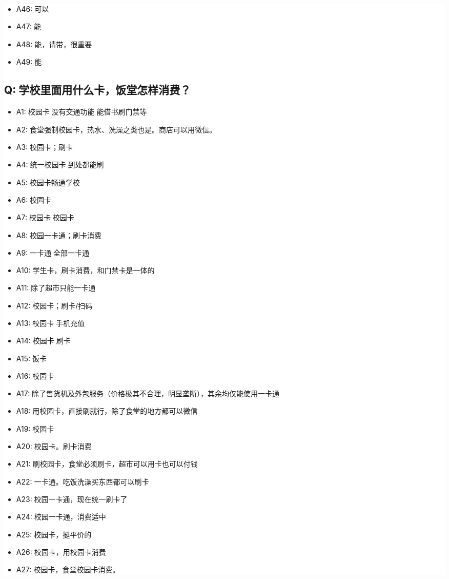 - A46: 可以

- A47: 能

- A48: 能，请带，很重要

- A49: 能

## Q: 学校里面用什么卡，饭堂怎样消费？

- A1: 校园卡 没有交通功能 能借书刷门禁等

- A2: 食堂强制校园卡，热水、洗澡之类也是。商店可以用微信。

- A3: 校园卡；刷卡

- A4: 统一校园卡 到处都能刷

- A5: 校园卡畅通学校

- A6: 校园卡

- A7: 校园卡 校园卡

- A8: 校园一卡通；刷卡消费

- A9: 一卡通  全部一卡通

- A10: 学生卡，刷卡消费，和门禁卡是一体的

- A11: 除了超市只能一卡通

- A12: 校园卡；刷卡/扫码

- A13: 校园卡 手机充值

- A14: 校园卡 刷卡

- A15: 饭卡

- A16: 校园卡

- A17: 除了售货机及外包服务（价格极其不合理，明显垄断），其余均仅能使用一卡通

- A18: 用校园卡，直接刷就行，除了食堂的地方都可以微信

- A19: 校园卡

- A20: 校园卡。刷卡消费

- A21: 刷校园卡，食堂必须刷卡，超市可以用卡也可以付钱

- A22: 一卡通。吃饭洗澡买东西都可以刷卡

- A23: 校园一卡通，现在统一刷卡了

- A24: 校园一卡通，消费适中

- A25: 校园卡，挺平价的

- A26: 校园卡，用校园卡消费

- A27: 校园卡，食堂校园卡消费。
